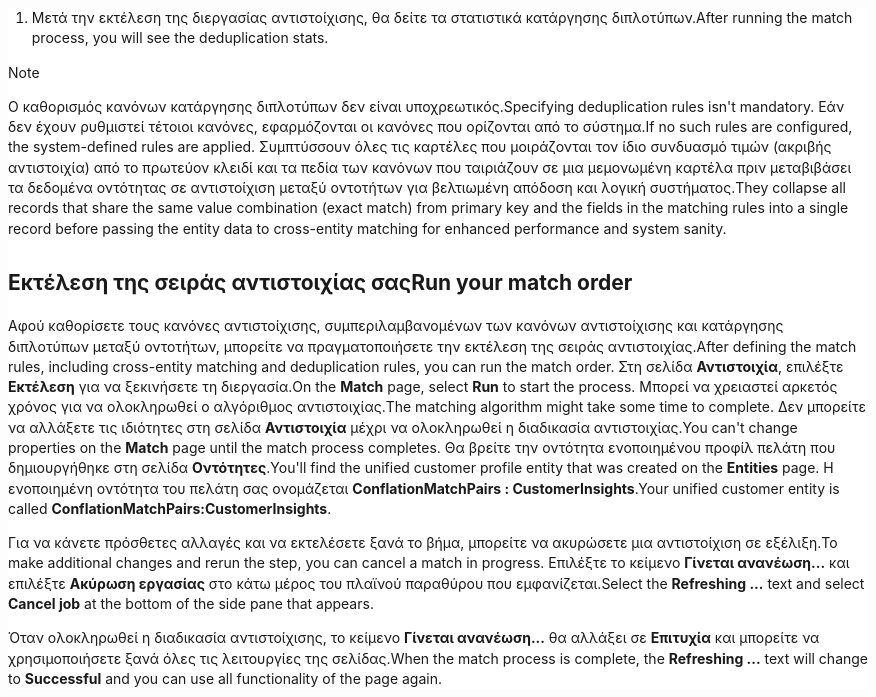 1. <span data-ttu-id="4a01d-197">Μετά την εκτέλεση της διεργασίας αντιστοίχισης, θα δείτε τα στατιστικά κατάργησης διπλοτύπων.</span><span class="sxs-lookup"><span data-stu-id="4a01d-197">After running the match process, you will see the deduplication stats.</span></span>
   
> [!NOTE]
> <span data-ttu-id="4a01d-198">Ο καθορισμός κανόνων κατάργησης διπλοτύπων δεν είναι υποχρεωτικός.</span><span class="sxs-lookup"><span data-stu-id="4a01d-198">Specifying deduplication rules isn't mandatory.</span></span> <span data-ttu-id="4a01d-199">Εάν δεν έχουν ρυθμιστεί τέτοιοι κανόνες, εφαρμόζονται οι κανόνες που ορίζονται από το σύστημα.</span><span class="sxs-lookup"><span data-stu-id="4a01d-199">If no such rules are configured, the system-defined rules are applied.</span></span> <span data-ttu-id="4a01d-200">Συμπτύσσουν όλες τις καρτέλες που μοιράζονται τον ίδιο συνδυασμό τιμών (ακριβής αντιστοιχία) από το πρωτεύον κλειδί και τα πεδία των κανόνων που ταιριάζουν σε μια μεμονωμένη καρτέλα πριν μεταβιβάσει τα δεδομένα οντότητας σε αντιστοίχιση μεταξύ οντοτήτων για βελτιωμένη απόδοση και λογική συστήματος.</span><span class="sxs-lookup"><span data-stu-id="4a01d-200">They collapse all records that share the same value combination (exact match) from primary key and the fields in the matching rules into a single record before passing the entity data to cross-entity matching for enhanced performance and system sanity.</span></span>

## <a name="run-your-match-order"></a><span data-ttu-id="4a01d-201">Εκτέλεση της σειράς αντιστοιχίας σας</span><span class="sxs-lookup"><span data-stu-id="4a01d-201">Run your match order</span></span>

<span data-ttu-id="4a01d-202">Αφού καθορίσετε τους κανόνες αντιστοίχισης, συμπεριλαμβανομένων των κανόνων αντιστοίχισης και κατάργησης διπλοτύπων μεταξύ οντοτήτων, μπορείτε να πραγματοποιήσετε την εκτέλεση της σειράς αντιστοιχίας.</span><span class="sxs-lookup"><span data-stu-id="4a01d-202">After defining the match rules, including cross-entity matching and deduplication rules, you can run the match order.</span></span> <span data-ttu-id="4a01d-203">Στη σελίδα **Αντιστοιχία**, επιλέξτε **Εκτέλεση** για να ξεκινήσετε τη διεργασία.</span><span class="sxs-lookup"><span data-stu-id="4a01d-203">On the **Match** page, select **Run** to start the process.</span></span> <span data-ttu-id="4a01d-204">Μπορεί να χρειαστεί αρκετός χρόνος για να ολοκληρωθεί ο αλγόριθμος αντιστοιχίας.</span><span class="sxs-lookup"><span data-stu-id="4a01d-204">The matching algorithm might take some time to complete.</span></span> <span data-ttu-id="4a01d-205">Δεν μπορείτε να αλλάξετε τις ιδιότητες στη σελίδα **Αντιστοιχία** μέχρι να ολοκληρωθεί η διαδικασία αντιστοιχίας.</span><span class="sxs-lookup"><span data-stu-id="4a01d-205">You can't change properties on the **Match** page until the match process completes.</span></span> <span data-ttu-id="4a01d-206">Θα βρείτε την οντότητα ενοποιημένου προφίλ πελάτη που δημιουργήθηκε στη σελίδα **Οντότητες**.</span><span class="sxs-lookup"><span data-stu-id="4a01d-206">You'll find the unified customer profile entity that was created on the **Entities** page.</span></span> <span data-ttu-id="4a01d-207">Η ενοποιημένη οντότητα του πελάτη σας ονομάζεται **ConflationMatchPairs : CustomerInsights**.</span><span class="sxs-lookup"><span data-stu-id="4a01d-207">Your unified customer entity is called **ConflationMatchPairs:CustomerInsights**.</span></span>

<span data-ttu-id="4a01d-208">Για να κάνετε πρόσθετες αλλαγές και να εκτελέσετε ξανά το βήμα, μπορείτε να ακυρώσετε μια αντιστοίχιση σε εξέλιξη.</span><span class="sxs-lookup"><span data-stu-id="4a01d-208">To make additional changes and rerun the step, you can cancel a match in progress.</span></span> <span data-ttu-id="4a01d-209">Επιλέξτε το κείμενο **Γίνεται ανανέωση...** και επιλέξτε **Ακύρωση εργασίας** στο κάτω μέρος του πλαϊνού παραθύρου που εμφανίζεται.</span><span class="sxs-lookup"><span data-stu-id="4a01d-209">Select the **Refreshing ...** text and select **Cancel job** at the bottom of the side pane that appears.</span></span>

<span data-ttu-id="4a01d-210">Όταν ολοκληρωθεί η διαδικασία αντιστοίχισης, το κείμενο **Γίνεται ανανέωση...** θα αλλάξει σε **Επιτυχία** και μπορείτε να χρησιμοποιήσετε ξανά όλες τις λειτουργίες της σελίδας.</span><span class="sxs-lookup"><span data-stu-id="4a01d-210">When the match process is complete, the **Refreshing ...** text will change to **Successful** and you can use all functionality of the page again.</span></span>
